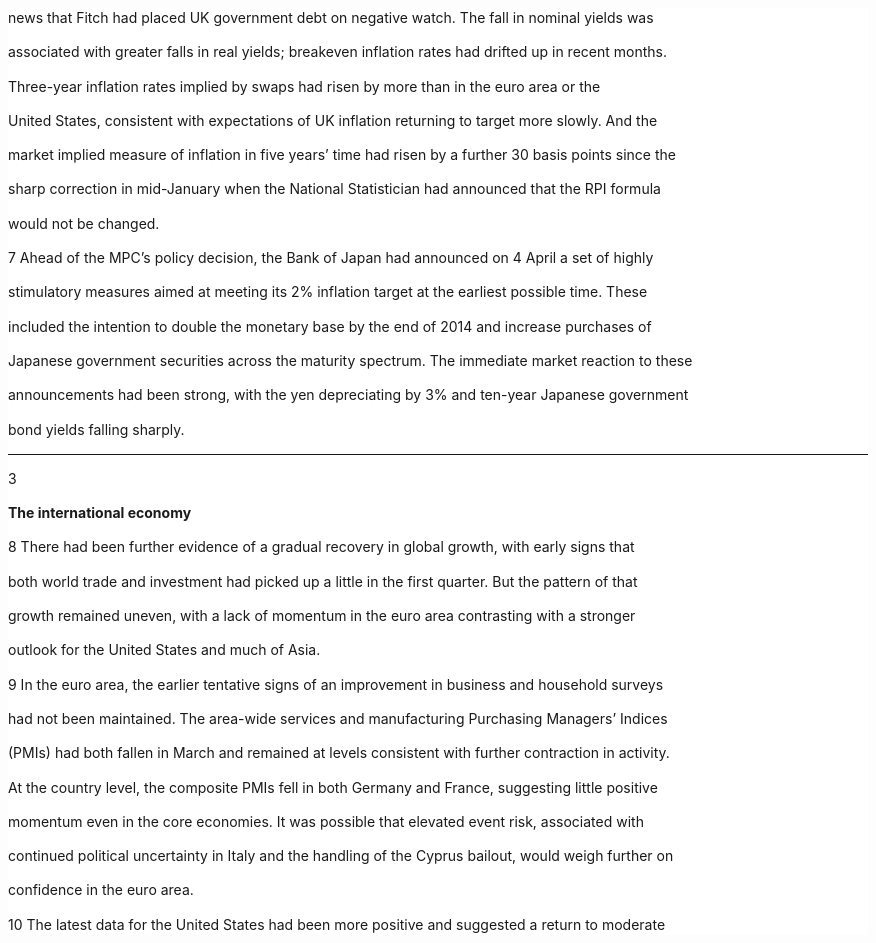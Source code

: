 news that Fitch had placed UK government debt on negative watch. The fall in nominal yields was

associated with greater falls in real yields; breakeven inflation rates had drifted up in recent months.

Three-year inflation rates implied by swaps had risen by more than in the euro area or the

United States, consistent with expectations of UK inflation returning to target more slowly. And the

market implied measure of inflation in five years’ time had risen by a further 30 basis points since the

sharp correction in mid-January when the National Statistician had announced that the RPI formula

would not be changed.

7 Ahead of the MPC’s policy decision, the Bank of Japan had announced on 4 April a set of highly

stimulatory measures aimed at meeting its 2% inflation target at the earliest possible time. These

included the intention to double the monetary base by the end of 2014 and increase purchases of

Japanese government securities across the maturity spectrum. The immediate market reaction to these

announcements had been strong, with the yen depreciating by 3% and ten-year Japanese government

bond yields falling sharply.


-----

3

**The international economy**

8 There had been further evidence of a gradual recovery in global growth, with early signs that

both world trade and investment had picked up a little in the first quarter. But the pattern of that

growth remained uneven, with a lack of momentum in the euro area contrasting with a stronger

outlook for the United States and much of Asia.

9 In the euro area, the earlier tentative signs of an improvement in business and household surveys

had not been maintained. The area-wide services and manufacturing Purchasing Managers’ Indices

(PMIs) had both fallen in March and remained at levels consistent with further contraction in activity.

At the country level, the composite PMIs fell in both Germany and France, suggesting little positive

momentum even in the core economies. It was possible that elevated event risk, associated with

continued political uncertainty in Italy and the handling of the Cyprus bailout, would weigh further on

confidence in the euro area.

10 The latest data for the United States had been more positive and suggested a return to moderate
